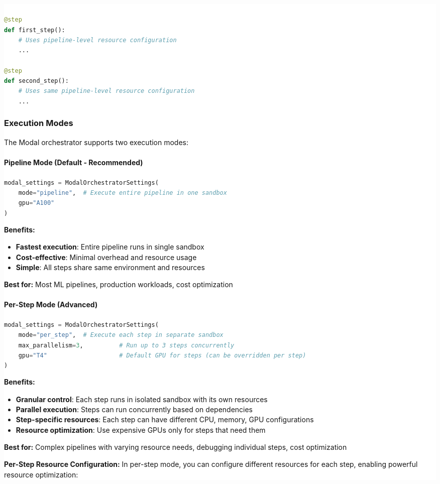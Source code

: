 ```python

@step
def first_step():
    # Uses pipeline-level resource configuration
    ...

@step
def second_step():
    # Uses same pipeline-level resource configuration
    ...
```

### Execution Modes

The Modal orchestrator supports two execution modes:

#### Pipeline Mode (Default - Recommended)

```python
modal_settings = ModalOrchestratorSettings(
    mode="pipeline",  # Execute entire pipeline in one sandbox
    gpu="A100"
)
```

**Benefits:**
- **Fastest execution**: Entire pipeline runs in single sandbox
- **Cost-effective**: Minimal overhead and resource usage
- **Simple**: All steps share same environment and resources

**Best for:** Most ML pipelines, production workloads, cost optimization

#### Per-Step Mode (Advanced)

```python
modal_settings = ModalOrchestratorSettings(
    mode="per_step",  # Execute each step in separate sandbox
    max_parallelism=3,          # Run up to 3 steps concurrently
    gpu="T4"                    # Default GPU for steps (can be overridden per step)
)
```

**Benefits:**
- **Granular control**: Each step runs in isolated sandbox with its own resources
- **Parallel execution**: Steps can run concurrently based on dependencies  
- **Step-specific resources**: Each step can have different CPU, memory, GPU configurations
- **Resource optimization**: Use expensive GPUs only for steps that need them

**Best for:** Complex pipelines with varying resource needs, debugging individual steps, cost optimization

**Per-Step Resource Configuration:**
In per-step mode, you can configure different resources for each step, enabling powerful resource optimization:
